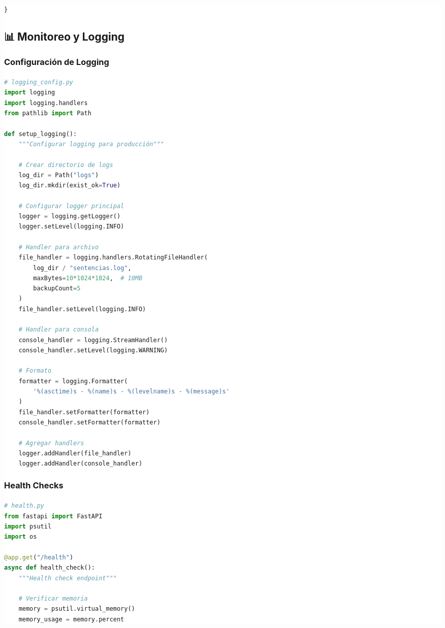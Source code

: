 ```nginx
}
```

## 📊 Monitoreo y Logging

### **Configuración de Logging**

```python
# logging_config.py
import logging
import logging.handlers
from pathlib import Path

def setup_logging():
    """Configurar logging para producción"""
    
    # Crear directorio de logs
    log_dir = Path("logs")
    log_dir.mkdir(exist_ok=True)
    
    # Configurar logger principal
    logger = logging.getLogger()
    logger.setLevel(logging.INFO)
    
    # Handler para archivo
    file_handler = logging.handlers.RotatingFileHandler(
        log_dir / "sentencias.log",
        maxBytes=10*1024*1024,  # 10MB
        backupCount=5
    )
    file_handler.setLevel(logging.INFO)
    
    # Handler para consola
    console_handler = logging.StreamHandler()
    console_handler.setLevel(logging.WARNING)
    
    # Formato
    formatter = logging.Formatter(
        '%(asctime)s - %(name)s - %(levelname)s - %(message)s'
    )
    file_handler.setFormatter(formatter)
    console_handler.setFormatter(formatter)
    
    # Agregar handlers
    logger.addHandler(file_handler)
    logger.addHandler(console_handler)
```

### **Health Checks**

```python
# health.py
from fastapi import FastAPI
import psutil
import os

@app.get("/health")
async def health_check():
    """Health check endpoint"""
    
    # Verificar memoria
    memory = psutil.virtual_memory()
    memory_usage = memory.percent
```